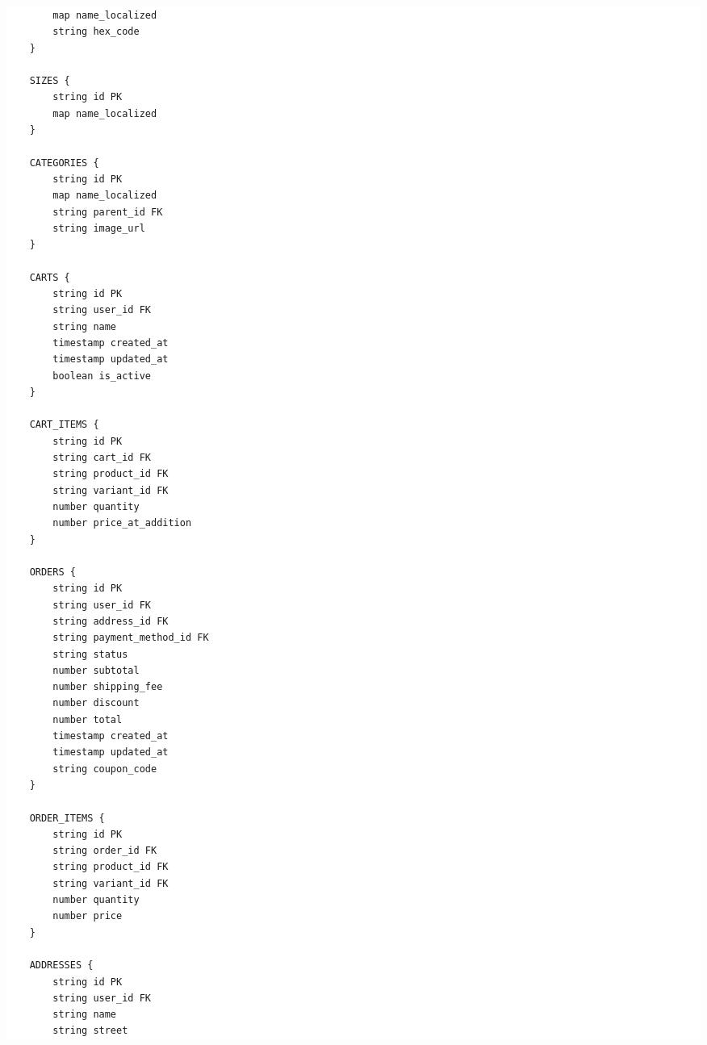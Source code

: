 ```mermaid
        map name_localized
        string hex_code
    }
    
    SIZES {
        string id PK
        map name_localized
    }
    
    CATEGORIES {
        string id PK
        map name_localized
        string parent_id FK
        string image_url
    }
    
    CARTS {
        string id PK
        string user_id FK
        string name
        timestamp created_at
        timestamp updated_at
        boolean is_active
    }
    
    CART_ITEMS {
        string id PK
        string cart_id FK
        string product_id FK
        string variant_id FK
        number quantity
        number price_at_addition
    }
    
    ORDERS {
        string id PK
        string user_id FK
        string address_id FK
        string payment_method_id FK
        string status
        number subtotal
        number shipping_fee
        number discount
        number total
        timestamp created_at
        timestamp updated_at
        string coupon_code
    }
    
    ORDER_ITEMS {
        string id PK
        string order_id FK
        string product_id FK
        string variant_id FK
        number quantity
        number price
    }
    
    ADDRESSES {
        string id PK
        string user_id FK
        string name
        string street
```